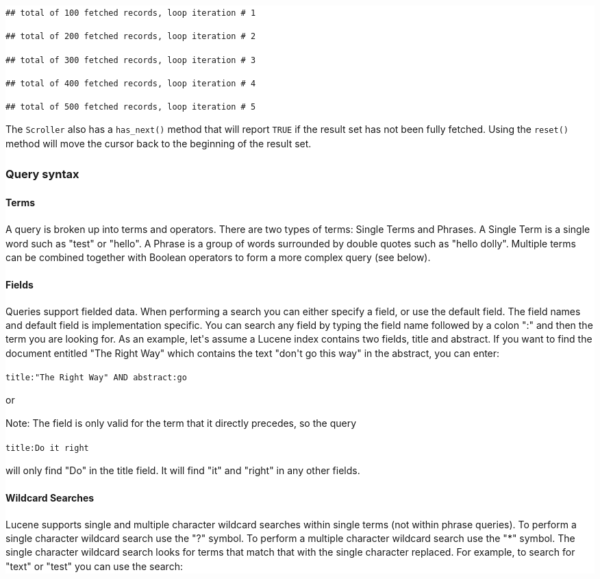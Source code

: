 ```
## total of 100 fetched records, loop iteration # 1
```

```
## total of 200 fetched records, loop iteration # 2
```

```
## total of 300 fetched records, loop iteration # 3
```

```
## total of 400 fetched records, loop iteration # 4
```

```
## total of 500 fetched records, loop iteration # 5
```

The `Scroller` also has a `has_next()` method that will report `TRUE` if the 
result set has not been fully fetched. Using the `reset()` method will move the 
cursor back to the beginning of the result set.

### Query syntax


#### Terms

A query is broken up into terms and operators. There are two types of terms: Single Terms and Phrases. A Single Term is a single word such as "test" or "hello". A Phrase is a group of words surrounded by double quotes such as "hello dolly". Multiple terms can be combined together with Boolean operators to form a more complex query (see below).

#### Fields

Queries support fielded data. When performing a search you can either specify a field, or use the default field. The field names and default field is implementation specific. You can search any field by typing the field name followed by a colon ":" and then the term you are looking for. As an example, let's assume a Lucene index contains two fields, title and abstract. If you want to find the document entitled "The Right Way" which contains the text "don't go this way" in the abstract, you can enter:

```
title:"The Right Way" AND abstract:go
```

or

Note: The field is only valid for the term that it directly precedes, so the query

```
title:Do it right
```

will only find "Do" in the title field. It will find "it" and "right" in any other fields.

#### Wildcard Searches

Lucene supports single and multiple character wildcard searches within single terms (not within phrase queries). To perform a single character wildcard search use the "?" symbol. To perform a multiple character wildcard search use the "*" symbol. The single character wildcard search looks for terms that match that with the single character replaced. For example, to search for "text" or "test" you can use the search:
